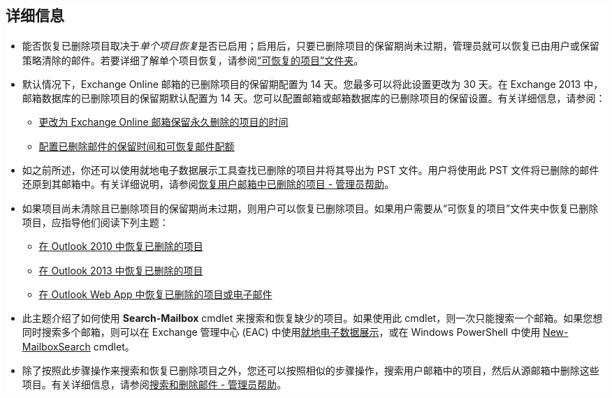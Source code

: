 ## 详细信息

  - 能否恢复已删除项目取决于*单个项目恢复*是否已启用；启用后，只要已删除项目的保留期尚未过期，管理员就可以恢复已由用户或保留策略清除的邮件。若要详细了解单个项目恢复，请参阅[“可恢复的项目”文件夹](recoverable-items-folder-exchange-2013-help.md)。

  - 默认情况下，Exchange Online 邮箱的已删除项目的保留期配置为 14 天。您最多可以将此设置更改为 30 天。在 Exchange 2013 中，邮箱数据库的已删除项目的保留期默认配置为 14 天。您可以配置邮箱或邮箱数据库的已删除项目的保留设置。有关详细信息，请参阅：
    
      - [更改为 Exchange Online 邮箱保留永久删除的项目的时间](https://technet.microsoft.com/zh-cn/library/dn163584\(v=exchg.150\))
    
      - [配置已删除邮件的保留时间和可恢复邮件配额](configure-deleted-item-retention-and-recoverable-items-quotas-exchange-2013-help.md)

  - 如之前所述，你还可以使用就地电子数据展示工具查找已删除的项目并将其导出为 PST 文件。用户将使用此 PST 文件将已删除的邮件还原到其邮箱中。有关详细说明，请参阅[恢复用户邮箱中已删除的项目 - 管理员帮助](https://go.microsoft.com/fwlink/p/?linkid=722928)。

  - 如果项目尚未清除且已删除项目的保留期尚未过期，则用户可以恢复已删除项目。如果用户需要从“可恢复的项目”文件夹中恢复已删除项目，应指导他们阅读下列主题：
    
      - [在 Outlook 2010 中恢复已删除的项目](https://go.microsoft.com/fwlink/p/?linkid=524923)
    
      - [在 Outlook 2013 中恢复已删除的项目](https://go.microsoft.com/fwlink/p/?linkid=624829)
    
      - [在 Outlook Web App 中恢复已删除的项目或电子邮件](https://go.microsoft.com/fwlink/p/?linkid=524924)

  - 此主题介绍了如何使用 **Search-Mailbox** cmdlet 来搜索和恢复缺少的项目。如果使用此 cmdlet，则一次只能搜索一个邮箱。如果您想同时搜索多个邮箱，则可以在 Exchange 管理中心 (EAC) 中使用[就地电子数据展示](in-place-ediscovery-exchange-2013-help.md)，或在 Windows PowerShell 中使用 [New-MailboxSearch](https://technet.microsoft.com/zh-cn/library/dd298064\(v=exchg.150\)) cmdlet。

  - 除了按照此步骤操作来搜索和恢复已删除项目之外，您还可以按照相似的步骤操作，搜索用户邮箱中的项目，然后从源邮箱中删除这些项目。有关详细信息，请参阅[搜索和删除邮件 - 管理员帮助](search-for-and-delete-messages-admin-help-exchange-2013-help.md)。

